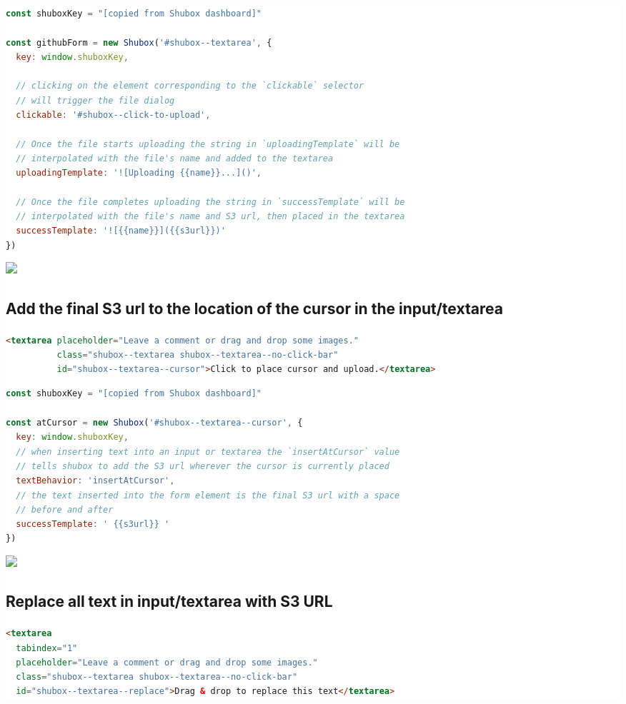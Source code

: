 ```javascript
const shuboxKey = "[copied from Shubox dashboard]"

const githubForm = new Shubox('#shubox--textarea', {
  key: window.shuboxKey,

  // clicking on the element corresponding to the `clickable` selector
  // will trigger the file dialog
  clickable: '#shubox--click-to-upload',

  // Once the file starts uploading the string in `uploadingTemplate` will be
  // interpolated with the file's name and added to the textarea
  uploadingTemplate: '![Uploading {{name}}...]()',

  // Once the file completes uploading the string in `successTemplate` will be
  // interpolated with the file's name and S3 url, then placed in the textarea
  successTemplate: '![{{name}}]({{s3url}})'
})
```

![](https://shubox.io/images/README/shubox_demo_github_form.gif)

## Add the final S3 url to the location of the cursor in the input/textarea

```html
<textarea placeholder="Leave a comment or drag and drop some images."
          class="shubox--textarea shubox--textarea--no-click-bar"
          id="shubox--textarea--cursor">Click to place cursor and upload.</textarea>
```


```javascript
const shuboxKey = "[copied from Shubox dashboard]"

const atCursor = new Shubox('#shubox--textarea--cursor', {
  key: window.shuboxKey,
  // when inserting text into an input or textarea the `insertAtCursor` value
  // tells shubox to add the S3 url wherever the cursor is currently placed
  textBehavior: 'insertAtCursor',
  // the text inserted into the form element is the final S3 url with a space
  // before and after
  successTemplate: ' {{s3url}} '
})
```

![](https://shubox.io/images/README/shubox_demo_insert_at_cursor.gif)

## Replace all text in input/textarea with S3 URL

```html
<textarea
  tabindex="1"
  placeholder="Leave a comment or drag and drop some images."
  class="shubox--textarea shubox--textarea--no-click-bar"
  id="shubox--textarea--replace">Drag & drop to replace this text</textarea>
```
